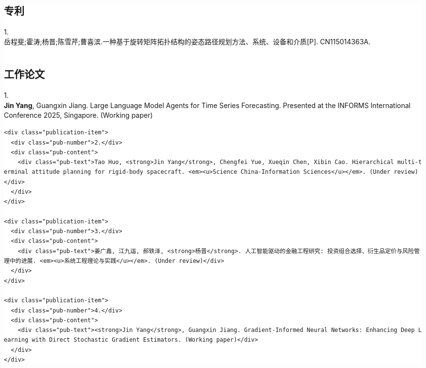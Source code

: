 <section style="margin-top: 3rem;">
  <h2 class="section-header">专利</h2>
  
  <div class="publications-list">
    <div class="publication-item">
      <div class="pub-number">1.</div>
      <div class="pub-content">
        <div class="pub-text">岳程斐;霍涛;杨晋;陈雪芹;曹喜滨.一种基于旋转矩阵拓扑结构的姿态路径规划方法、系统、设备和介质[P]. CN115014363A.</div>
      </div>
    </div>
  </div>
</section>


<section style="margin-top: 3rem;">
  <h2 class="section-header">工作论文</h2>
  
  <div class="publications-list">
    <div class="publication-item">
      <div class="pub-number">1.</div>
      <div class="pub-content">
        <div class="pub-text"><strong>Jin Yang</strong>, Guangxin Jiang. Large Language Model Agents for Time Series Forecasting. Presented at the INFORMS International Conference 2025, Singapore. (Working paper)</div>
      </div>
    </div>
    
    <div class="publication-item">
      <div class="pub-number">2.</div>
      <div class="pub-content">
        <div class="pub-text">Tao Huo, <strong>Jin Yang</strong>, Chengfei Yue, Xueqin Chen, Xibin Cao. Hierarchical multi-terminal attitude planning for rigid-body spacecraft. <em><u>Science China-Information Sciences</u></em>. (Under review)</div>
      </div>
    </div>
    
    <div class="publication-item">
      <div class="pub-number">3.</div>
      <div class="pub-content">
        <div class="pub-text">姜广鑫, 江九运, 郝轶泽, <strong>杨晋</strong>. 人工智能驱动的金融工程研究: 投资组合选择、衍生品定价与风险管理中的进展. <em><u>系统工程理论与实践</u></em>. (Under review)</div>
      </div>
    </div>
    
    <div class="publication-item">
      <div class="pub-number">4.</div>
      <div class="pub-content">
        <div class="pub-text"><strong>Jin Yang</strong>, Guangxin Jiang. Gradient-Informed Neural Networks: Enhancing Deep Learning with Direct Stochastic Gradient Estimators. (Working paper)</div>
      </div>
    </div>
  </div>
</section>

